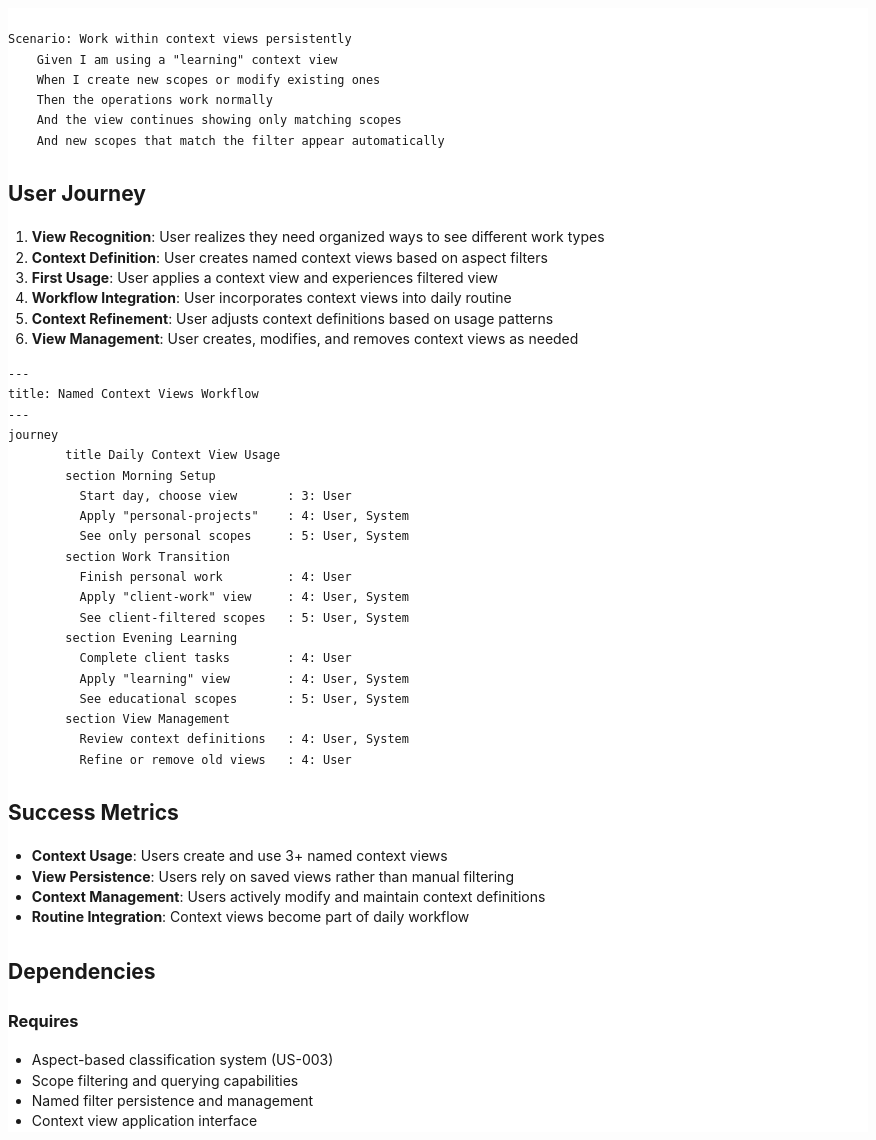 ```gherkin

Scenario: Work within context views persistently
    Given I am using a "learning" context view
    When I create new scopes or modify existing ones
    Then the operations work normally
    And the view continues showing only matching scopes
    And new scopes that match the filter appear automatically
```

## User Journey

1. **View Recognition**: User realizes they need organized ways to see different work types
2. **Context Definition**: User creates named context views based on aspect filters
3. **First Usage**: User applies a context view and experiences filtered view
4. **Workflow Integration**: User incorporates context views into daily routine
5. **Context Refinement**: User adjusts context definitions based on usage patterns
6. **View Management**: User creates, modifies, and removes context views as needed

```mermaid
---
title: Named Context Views Workflow
---
journey
        title Daily Context View Usage
        section Morning Setup
          Start day, choose view       : 3: User
          Apply "personal-projects"    : 4: User, System
          See only personal scopes     : 5: User, System
        section Work Transition
          Finish personal work         : 4: User
          Apply "client-work" view     : 4: User, System
          See client-filtered scopes   : 5: User, System
        section Evening Learning
          Complete client tasks        : 4: User
          Apply "learning" view        : 4: User, System
          See educational scopes       : 5: User, System
        section View Management
          Review context definitions   : 4: User, System
          Refine or remove old views   : 4: User
```

## Success Metrics

- **Context Usage**: Users create and use 3+ named context views
- **View Persistence**: Users rely on saved views rather than manual filtering
- **Context Management**: Users actively modify and maintain context definitions
- **Routine Integration**: Context views become part of daily workflow

## Dependencies

### Requires
- Aspect-based classification system (US-003)
- Scope filtering and querying capabilities
- Named filter persistence and management
- Context view application interface
